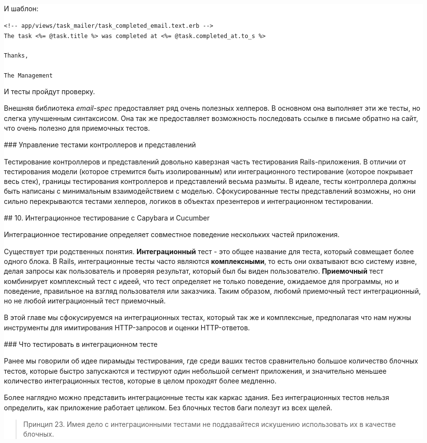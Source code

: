 И шаблон:

```erb
<!-- app/views/task_mailer/task_completed_email.text.erb -->
The task <%= @task.title %> was completed at <%= @task.completed_at.to_s %>

Thanks,

The Management
```

И тесты пройдут проверку. 

Внешняя библиотека *email-spec* предоставляет ряд очень полезных хелперов. В основном она выполняет эти же тесты, но слегка улучшенным синтаксисом. Она так же предоставляет возможность последовать ссылке в письме обратно на сайт, что очень полезно для приемочных тестов.

<div id='user-content-chapter-8.9'/></div>
### Управление тестами контроллеров и представлений

Тестирование контроллеров и представлений довольно каверзная часть тестирования Rails-приложения. В отличии от тестирования модели (которое стремится быть изолированным) или интеграционного тестирование (которое покрывает весь стек), границы тестирования контроллеров и представлений весьма размыты. В идеале, тесты контроллера должны быть написаны с минимальным взаимодействием с моделью. Сфокусированные тесты представлений возможны, но они сильно перекрываются тестами хелперов, логиков в объектах презентеров и интеграционном тестировании.



<div id='user-content-chapter-10'/></div>
## 10. Интеграционное тестирование с Capybara и Cucumber

Интеграционное тестирование определяет совместное поведение нескольких частей приложения.

Существует три родственных понятия. **Интеграционный** тест - это общее название для теста, который совмещает более одного блока. В Rails, интеграционные тесты часто являются **комплексными**, то есть они охватывают всю систему извне, делая запросы как пользователь и проверяя результат, который был бы виден пользователю. **Приемочный** тест комбинирует комплексный тест с идеей, что тест определяет не только поведение, ожидаемое для программы, но и поведение, правильное на взгляд пользователя или заказчика. Таким образом, любомй приемочный тест интеграционный, но не любой иитеграционный тест приемочный.

В этой главе мы сфокусируемся на интеграционных тестах, который так же и комплексные, предполагая что нам нужны инструменты для имитирования HTTP-запросов и оценки HTTP-ответов.

<div id='user-content-chapter-10.1'/></div>
### Что тестировать в интеграционном тесте

Ранее мы говорили об идее пирамыды тестирования, где среди ваших тестов сравнительно большое количество блочных тестов, которые быстро запускаются и тестируют один небольшой сегмент приложения, и значительно меньшее количество интеграционных тестов, которые в целом проходят более медленно. 

Более наглядно можно представить интеграционные тесты как каркас здания. Без интеграционных тестов нельзя определить, как приложение работает целиком. Без блочных тестов баги полезут из всех щелей. 

> Принцип 23. Имея дело с интеграционными тестами не поддавайтеся искушению использовать их в качестве блочных.
